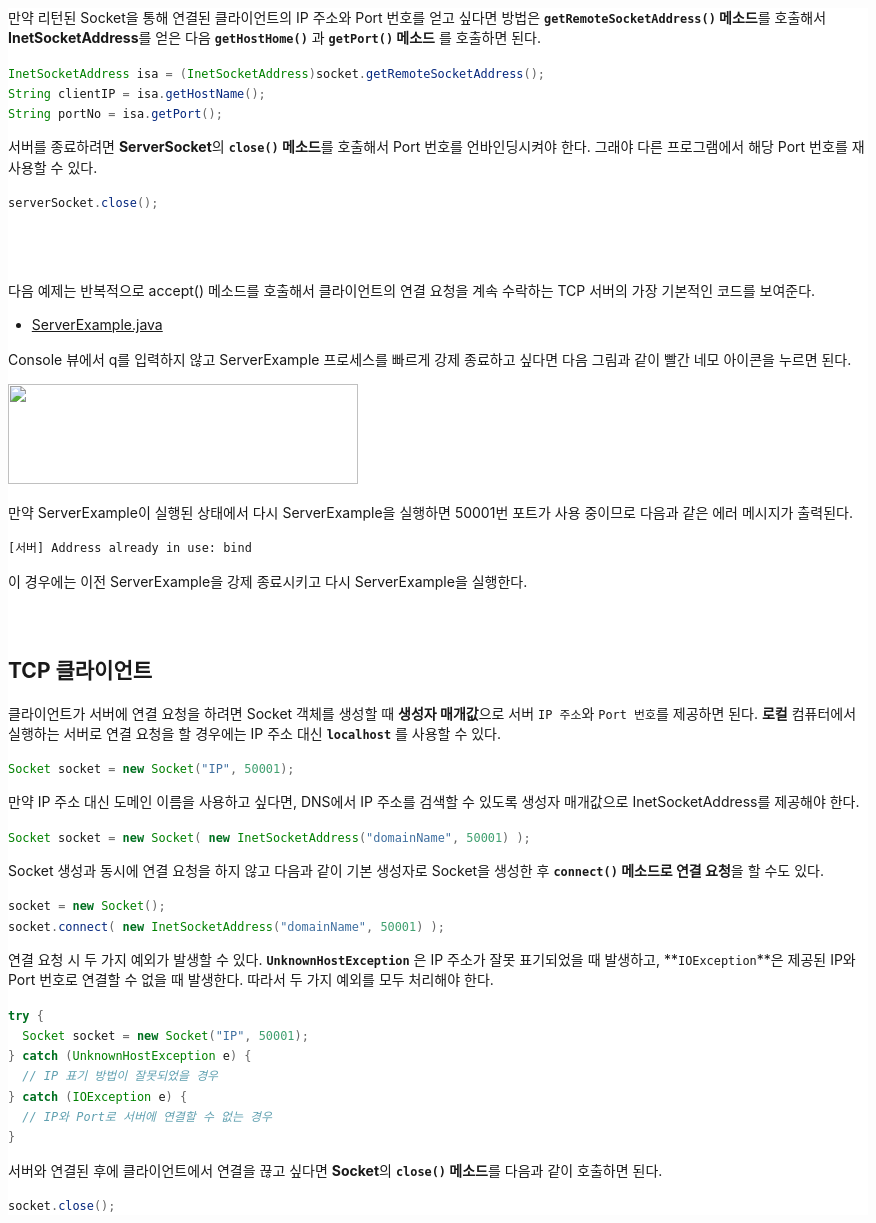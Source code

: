 만약 리턴된 Socket을 통해 연결된 클라이언트의 IP 주소와 Port 번호를 얻고 싶다면 방법은 **`getRemoteSocketAddress()` 메소드**를 호출해서 **InetSocketAddress**를 얻은 다음
**`getHostHome()`** 과 **`getPort()` 메소드** 를 호출하면 된다.
```java
InetSocketAddress isa = (InetSocketAddress)socket.getRemoteSocketAddress();
String clientIP = isa.getHostName();
String portNo = isa.getPort();
```

서버를 종료하려면 **ServerSocket**의 **`close()` 메소드**를 호출해서 Port 번호를 언바인딩시켜야 한다. 그래야 다른 프로그램에서 해당 Port 번호를 재사용할 수 있다.
```java
serverSocket.close();
```
<br/>
<br/>

다음 예제는 반복적으로 accept() 메소드를 호출해서 클라이언트의 연결 요청을 계속 수락하는 TCP 서버의 가장 기본적인 코드를 보여준다.
- [ServerExample.java](https://github.com/silxbro/java/blob/main/src/thisisjava/ch19/sec03/exam01/ServerExample.java)

Console 뷰에서 q를 입력하지 않고 ServerExample 프로세스를 빠르게 강제 종료하고 싶다면 다음 그림과 같이 빨간 네모 아이콘을 누르면 된다.

<img src="https://github.com/silxbro/java/assets/142463332/69b82b92-cb8a-45b3-a07e-1896011a316c" width="350" height="100"/><br/>

만약 ServerExample이 실행된 상태에서 다시 ServerExample을 실행하면 50001번 포트가 사용 중이므로 다음과 같은 에러 메시지가 출력된다.
```
[서버] Address already in use: bind
```
이 경우에는 이전 ServerExample을 강제 종료시키고 다시 ServerExample을 실행한다.
  
<br/>

## TCP 클라이언트
클라이언트가 서버에 연결 요청을 하려면 Socket 객체를 생성할 때 **생성자 매개값**으로 서버 `IP 주소`와 `Port 번호`를 제공하면 된다.
**로컬** 컴퓨터에서 실행하는 서버로 연결 요청을 할 경우에는 IP 주소 대신 **`localhost`** 를 사용할 수 있다.
```java
Socket socket = new Socket("IP", 50001);
```
만약 IP 주소 대신 도메인 이름을 사용하고 싶다면, DNS에서 IP 주소를 검색할 수 있도록 생성자 매개값으로 InetSocketAddress를 제공해야 한다.
```java
Socket socket = new Socket( new InetSocketAddress("domainName", 50001) );
```
Socket 생성과 동시에 연결 요청을 하지 않고 다음과 같이 기본 생성자로 Socket을 생성한 후 **`connect()` 메소드로 연결 요청**을 할 수도 있다.
```java
socket = new Socket();
socket.connect( new InetSocketAddress("domainName", 50001) );
```
연결 요청 시 두 가지 예외가 발생할 수 있다. **`UnknownHostException`** 은 IP 주소가 잘못 표기되었을 때 발생하고,
**`IOException`**은 제공된 IP와 Port 번호로 연결할 수 없을 때 발생한다. 따라서 두 가지 예외를 모두 처리해야 한다.
```java
try {
  Socket socket = new Socket("IP", 50001);
} catch (UnknownHostException e) {
  // IP 표기 방법이 잘못되었을 경우
} catch (IOException e) {
  // IP와 Port로 서버에 연결할 수 없는 경우
}
```
서버와 연결된 후에 클라이언트에서 연결을 끊고 싶다면 **Socket**의 **`close()` 메소드**를 다음과 같이 호출하면 된다.
```java
socket.close();
```
